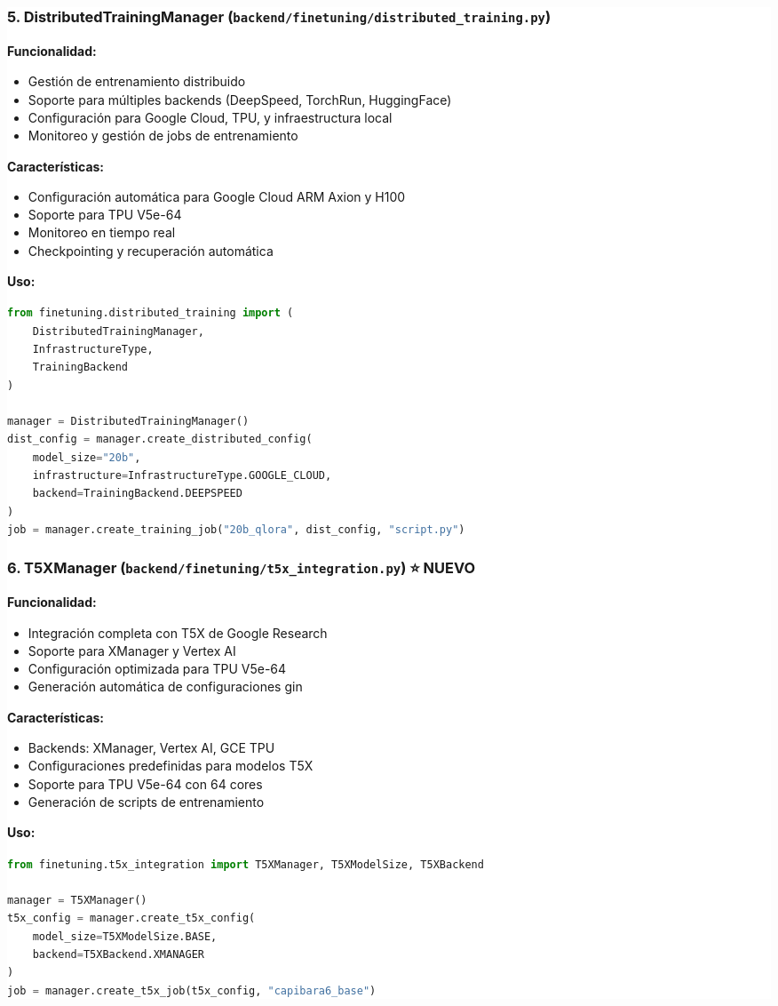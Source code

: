 ### 5. DistributedTrainingManager (`backend/finetuning/distributed_training.py`)

**Funcionalidad:**
- Gestión de entrenamiento distribuido
- Soporte para múltiples backends (DeepSpeed, TorchRun, HuggingFace)
- Configuración para Google Cloud, TPU, y infraestructura local
- Monitoreo y gestión de jobs de entrenamiento

**Características:**
- Configuración automática para Google Cloud ARM Axion y H100
- Soporte para TPU V5e-64
- Monitoreo en tiempo real
- Checkpointing y recuperación automática

**Uso:**
```python
from finetuning.distributed_training import (
    DistributedTrainingManager, 
    InfrastructureType, 
    TrainingBackend
)

manager = DistributedTrainingManager()
dist_config = manager.create_distributed_config(
    model_size="20b",
    infrastructure=InfrastructureType.GOOGLE_CLOUD,
    backend=TrainingBackend.DEEPSPEED
)
job = manager.create_training_job("20b_qlora", dist_config, "script.py")
```

### 6. T5XManager (`backend/finetuning/t5x_integration.py`) ⭐ **NUEVO**

**Funcionalidad:**
- Integración completa con T5X de Google Research
- Soporte para XManager y Vertex AI
- Configuración optimizada para TPU V5e-64
- Generación automática de configuraciones gin

**Características:**
- Backends: XManager, Vertex AI, GCE TPU
- Configuraciones predefinidas para modelos T5X
- Soporte para TPU V5e-64 con 64 cores
- Generación de scripts de entrenamiento

**Uso:**
```python
from finetuning.t5x_integration import T5XManager, T5XModelSize, T5XBackend

manager = T5XManager()
t5x_config = manager.create_t5x_config(
    model_size=T5XModelSize.BASE,
    backend=T5XBackend.XMANAGER
)
job = manager.create_t5x_job(t5x_config, "capibara6_base")
```
